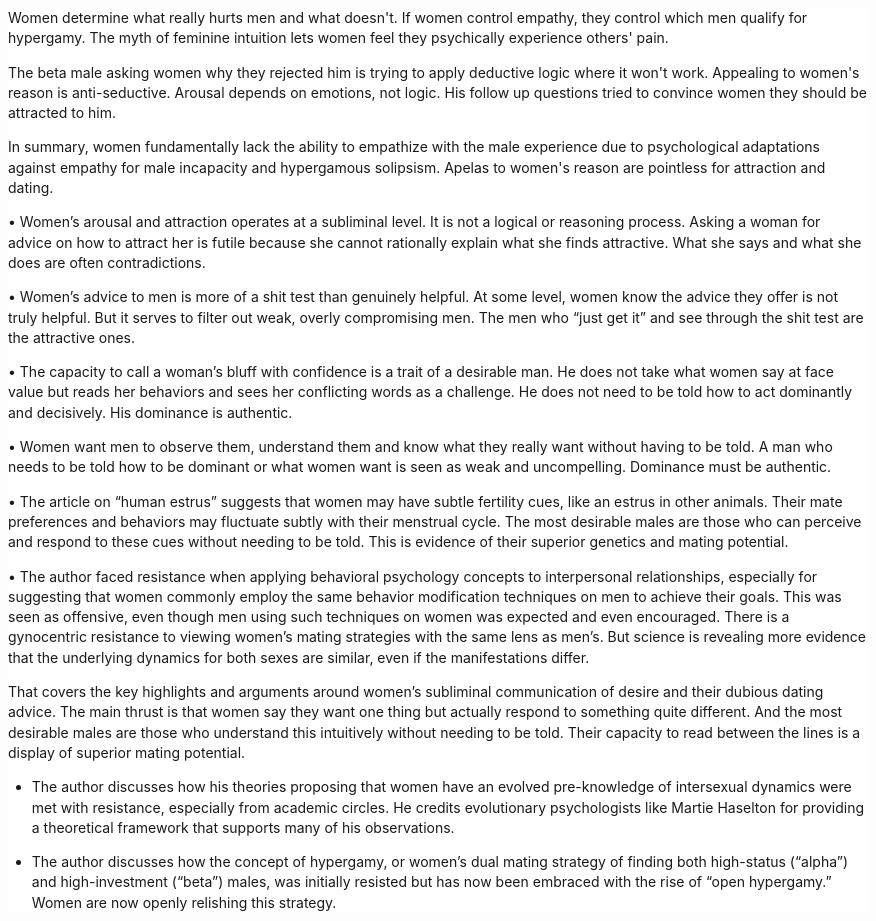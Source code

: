 Women determine what really hurts men and what doesn't. If women control empathy, they control which men qualify for hypergamy. The myth of feminine intuition lets women feel they psychically experience others' pain.

The beta male asking women why they rejected him is trying to apply deductive logic where it won't work. Appealing to women's reason is anti-seductive. Arousal depends on emotions, not logic. His follow up questions tried to convince women they should be attracted to him.

In summary, women fundamentally lack the ability to empathize with the male experience due to psychological adaptations against empathy for male incapacity and hypergamous solipsism. Apelas to women's reason are pointless for attraction and dating. 

 

• Women’s arousal and attraction operates at a subliminal level. It is not a logical or reasoning process. Asking a woman for advice on how to attract her is futile because she cannot rationally explain what she finds attractive. What she says and what she does are often contradictions.

• Women’s advice to men is more of a shit test than genuinely helpful. At some level, women know the advice they offer is not truly helpful. But it serves to filter out weak, overly compromising men. The men who “just get it” and see through the shit test are the attractive ones. 

• The capacity to call a woman’s bluff with confidence is a trait of a desirable man. He does not take what women say at face value but reads her behaviors and sees her conflicting words as a challenge. He does not need to be told how to act dominantly and decisively. His dominance is authentic.

• Women want men to observe them, understand them and know what they really want without having to be told. A man who needs to be told how to be dominant or what women want is seen as weak and uncompelling. Dominance must be authentic.

• The article on “human estrus” suggests that women may have subtle fertility cues, like an estrus in other animals. Their mate preferences and behaviors may fluctuate subtly with their menstrual cycle. The most desirable males are those who can perceive and respond to these cues without needing to be told. This is evidence of their superior genetics and mating potential.

• The author faced resistance when applying behavioral psychology concepts to interpersonal relationships, especially for suggesting that women commonly employ the same behavior modification techniques on men to achieve their goals. This was seen as offensive, even though men using such techniques on women was expected and even encouraged. There is a gynocentric resistance to viewing women’s mating strategies with the same lens as men’s. But science is revealing more evidence that the underlying dynamics for both sexes are similar, even if the manifestations differ.

That covers the key highlights and arguments around women’s subliminal communication of desire and their dubious dating advice. The main thrust is that women say they want one thing but actually respond to something quite different. And the most desirable males are those who understand this intuitively without needing to be told. Their capacity to read between the lines is a display of superior mating potential.

 

- The author discusses how his theories proposing that women have an evolved pre-knowledge of intersexual dynamics were met with resistance, especially from academic circles. He credits evolutionary psychologists like Martie Haselton for providing a theoretical framework that supports many of his observations.

- The author discusses how the concept of hypergamy, or women’s dual mating strategy of finding both high-status (“alpha”) and high-investment (“beta”) males, was initially resisted but has now been embraced with the rise of “open hypergamy.” Women are now openly relishing this strategy.
